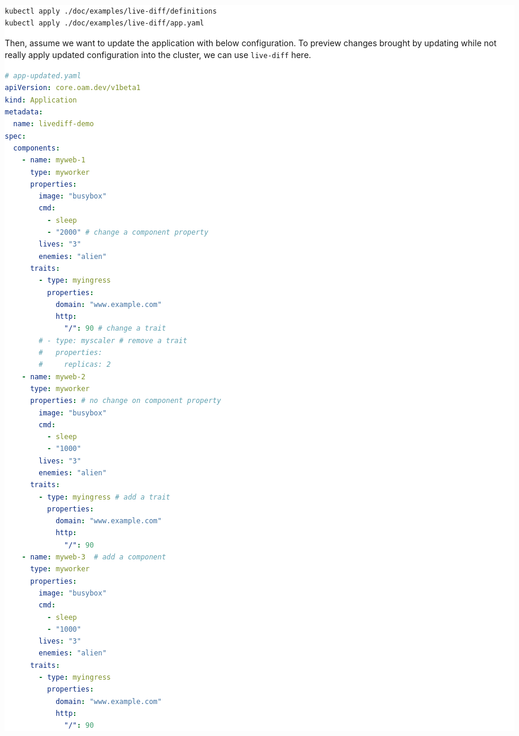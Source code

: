 ```shell
kubectl apply ./doc/examples/live-diff/definitions
kubectl apply ./doc/examples/live-diff/app.yaml
```

Then, assume we want to update the application with below configuration.
To preview changes brought by updating while not really apply updated
configuration into the cluster, we can use `live-diff` here.

```yaml
# app-updated.yaml
apiVersion: core.oam.dev/v1beta1
kind: Application
metadata:
  name: livediff-demo
spec:
  components:
    - name: myweb-1
      type: myworker
      properties:
        image: "busybox"
        cmd:
          - sleep
          - "2000" # change a component property
        lives: "3"
        enemies: "alien"
      traits:
        - type: myingress
          properties:
            domain: "www.example.com"
            http:
              "/": 90 # change a trait
        # - type: myscaler # remove a trait
        #   properties:
        #     replicas: 2
    - name: myweb-2
      type: myworker
      properties: # no change on component property
        image: "busybox"
        cmd:
          - sleep
          - "1000"
        lives: "3"
        enemies: "alien"
      traits:
        - type: myingress # add a trait
          properties:
            domain: "www.example.com"
            http:
              "/": 90
    - name: myweb-3  # add a component
      type: myworker
      properties:
        image: "busybox"
        cmd:
          - sleep
          - "1000"
        lives: "3"
        enemies: "alien"
      traits:
        - type: myingress
          properties:
            domain: "www.example.com"
            http:
              "/": 90
```